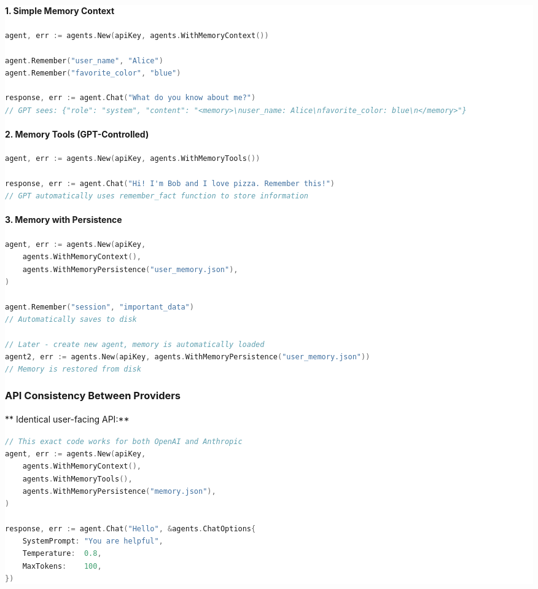 #### **1. Simple Memory Context**

```go
agent, err := agents.New(apiKey, agents.WithMemoryContext())

agent.Remember("user_name", "Alice")
agent.Remember("favorite_color", "blue")

response, err := agent.Chat("What do you know about me?")
// GPT sees: {"role": "system", "content": "<memory>\nuser_name: Alice\nfavorite_color: blue\n</memory>"}
```

#### **2. Memory Tools (GPT-Controlled)**

```go
agent, err := agents.New(apiKey, agents.WithMemoryTools())

response, err := agent.Chat("Hi! I'm Bob and I love pizza. Remember this!")
// GPT automatically uses remember_fact function to store information
```

#### **3. Memory with Persistence**

```go
agent, err := agents.New(apiKey,
    agents.WithMemoryContext(),
    agents.WithMemoryPersistence("user_memory.json"),
)

agent.Remember("session", "important_data")
// Automatically saves to disk

// Later - create new agent, memory is automatically loaded
agent2, err := agents.New(apiKey, agents.WithMemoryPersistence("user_memory.json"))
// Memory is restored from disk
```

### **API Consistency Between Providers**

** Identical user-facing API:**

```go
// This exact code works for both OpenAI and Anthropic
agent, err := agents.New(apiKey,
    agents.WithMemoryContext(),
    agents.WithMemoryTools(),
    agents.WithMemoryPersistence("memory.json"),
)

response, err := agent.Chat("Hello", &agents.ChatOptions{
    SystemPrompt: "You are helpful",
    Temperature:  0.8,
    MaxTokens:    100,
})
```
